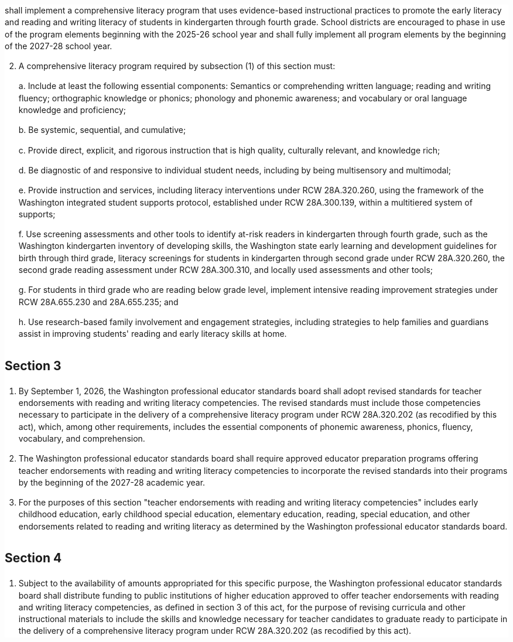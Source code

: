 shall implement a comprehensive literacy program that uses evidence-based instructional practices to promote the early literacy and reading and writing literacy of students in kindergarten through fourth grade. School districts are encouraged to phase in use of the program elements beginning with the 2025-26 school year and shall fully implement all program elements by the beginning of the 2027-28 school year.

2. A comprehensive literacy program required by subsection (1) of this section must:

    a. Include at least the following essential components: Semantics or comprehending written language; reading and writing fluency; orthographic knowledge or phonics; phonology and phonemic awareness; and vocabulary or oral language knowledge and proficiency;

    b. Be systemic, sequential, and cumulative;

    c. Provide direct, explicit, and rigorous instruction that is high quality, culturally relevant, and knowledge rich;

    d. Be diagnostic of and responsive to individual student needs, including by being multisensory and multimodal;

    e. Provide instruction and services, including literacy interventions under RCW 28A.320.260, using the framework of the Washington integrated student supports protocol, established under RCW 28A.300.139, within a multitiered system of supports;

    f. Use screening assessments and other tools to identify at-risk readers in kindergarten through fourth grade, such as the Washington kindergarten inventory of developing skills, the Washington state early learning and development guidelines for birth through third grade, literacy screenings for students in kindergarten through second grade under RCW 28A.320.260, the second grade reading assessment under RCW 28A.300.310, and locally used assessments and other tools;

    g. For students in third grade who are reading below grade level, implement intensive reading improvement strategies under RCW 28A.655.230 and 28A.655.235; and

    h. Use research-based family involvement and engagement strategies, including strategies to help families and guardians assist in improving students' reading and early literacy skills at home.

## Section 3
1. By September 1, 2026, the Washington professional educator standards board shall adopt revised standards for teacher endorsements with reading and writing literacy competencies. The revised standards must include those competencies necessary to participate in the delivery of a comprehensive literacy program under RCW 28A.320.202 (as recodified by this act), which, among other requirements, includes the essential components of phonemic awareness, phonics, fluency, vocabulary, and comprehension.

2. The Washington professional educator standards board shall require approved educator preparation programs offering teacher endorsements with reading and writing literacy competencies to incorporate the revised standards into their programs by the beginning of the 2027-28 academic year.

3. For the purposes of this section "teacher endorsements with reading and writing literacy competencies" includes early childhood education, early childhood special education, elementary education, reading, special education, and other endorsements related to reading and writing literacy as determined by the Washington professional educator standards board.

## Section 4
1. Subject to the availability of amounts appropriated for this specific purpose, the Washington professional educator standards board shall distribute funding to public institutions of higher education approved to offer teacher endorsements with reading and writing literacy competencies, as defined in section 3 of this act, for the purpose of revising curricula and other instructional materials to include the skills and knowledge necessary for teacher candidates to graduate ready to participate in the delivery of a comprehensive literacy program under RCW 28A.320.202 (as recodified by this act).
